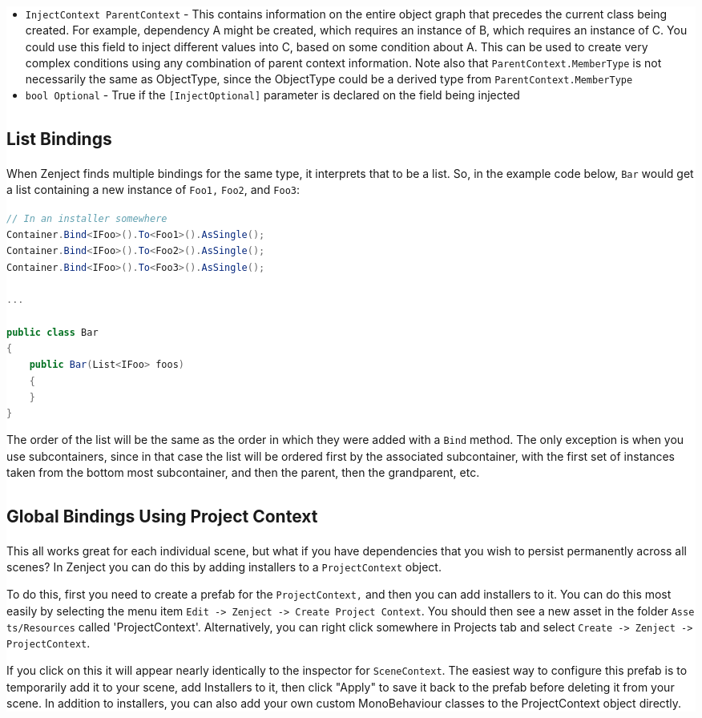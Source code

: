 * `InjectContext ParentContext` - This contains information on the entire object graph that precedes the current class being created.  For example, dependency A might be created, which requires an instance of B, which requires an instance of C.  You could use this field to inject different values into C, based on some condition about A.  This can be used to create very complex conditions using any combination of parent context information.  Note also that `ParentContext.MemberType` is not necessarily the same as ObjectType, since the ObjectType could be a derived type from `ParentContext.MemberType`
* `bool Optional` - True if the `[InjectOptional]` parameter is declared on the field being injected

## <a id="list-bindings"></a>List Bindings

When Zenject finds multiple bindings for the same type, it interprets that to be a list.  So, in the example code below, `Bar` would get a list containing a new instance of `Foo1,` `Foo2`, and `Foo3`:

```csharp
// In an installer somewhere
Container.Bind<IFoo>().To<Foo1>().AsSingle();
Container.Bind<IFoo>().To<Foo2>().AsSingle();
Container.Bind<IFoo>().To<Foo3>().AsSingle();

...

public class Bar
{
    public Bar(List<IFoo> foos)
    {
    }
}
```

The order of the list will be the same as the order in which they were added with a `Bind` method.  The only exception is when you use subcontainers, since in that case the list will be ordered first by the associated subcontainer, with the first set of instances taken from the bottom most subcontainer, and then the parent, then the grandparent, etc.

## <a id="global-bindings"></a>Global Bindings Using Project Context

This all works great for each individual scene, but what if you have dependencies that you wish to persist permanently across all scenes?  In Zenject you can do this by adding installers to a `ProjectContext` object.

To do this, first you need to create a prefab for the `ProjectContext,` and then you can add installers to it.  You can do this most easily by selecting the menu item `Edit -> Zenject -> Create Project Context`. You should then see a new asset in the folder `Assets/Resources` called 'ProjectContext'.  Alternatively, you can right click somewhere in Projects tab and select `Create -> Zenject -> ProjectContext`.

If you click on this it will appear nearly identically to the inspector for `SceneContext`.  The easiest way to configure this prefab is to temporarily add it to your scene, add Installers to it, then click "Apply" to save it back to the prefab before deleting it from your scene.  In addition to installers, you can also add your own custom MonoBehaviour classes to the ProjectContext object directly.
